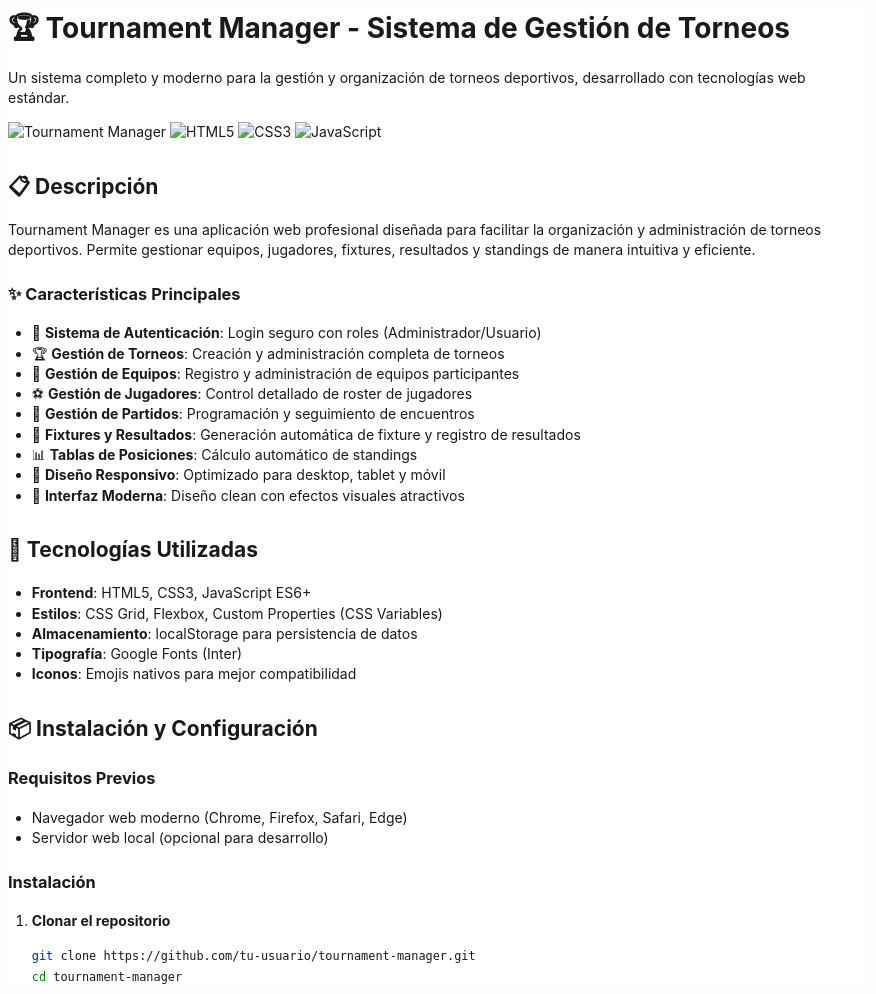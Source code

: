 # 🏆 Tournament Manager - Sistema de Gestión de Torneos

Un sistema completo y moderno para la gestión y organización de torneos deportivos, desarrollado con tecnologías web estándar.

![Tournament Manager](https://img.shields.io/badge/Version-1.0.0-blue)
![HTML5](https://img.shields.io/badge/HTML5-E34F26?logo=html5&logoColor=white)
![CSS3](https://img.shields.io/badge/CSS3-1572B6?logo=css3&logoColor=white)
![JavaScript](https://img.shields.io/badge/JavaScript-F7DF1E?logo=javascript&logoColor=black)

## 📋 Descripción

Tournament Manager es una aplicación web profesional diseñada para facilitar la organización y administración de torneos deportivos. Permite gestionar equipos, jugadores, fixtures, resultados y standings de manera intuitiva y eficiente.

### ✨ Características Principales

- 🔐 **Sistema de Autenticación**: Login seguro con roles (Administrador/Usuario)
- 🏆 **Gestión de Torneos**: Creación y administración completa de torneos
- 👥 **Gestión de Equipos**: Registro y administración de equipos participantes
- ⚽ **Gestión de Jugadores**: Control detallado de roster de jugadores
- 📅 **Gestión de Partidos**: Programación y seguimiento de encuentros
- 🏅 **Fixtures y Resultados**: Generación automática de fixture y registro de resultados
- 📊 **Tablas de Posiciones**: Cálculo automático de standings
- 📱 **Diseño Responsivo**: Optimizado para desktop, tablet y móvil
- 🎨 **Interfaz Moderna**: Diseño clean con efectos visuales atractivos

## 🚀 Tecnologías Utilizadas

- **Frontend**: HTML5, CSS3, JavaScript ES6+
- **Estilos**: CSS Grid, Flexbox, Custom Properties (CSS Variables)
- **Almacenamiento**: localStorage para persistencia de datos
- **Tipografía**: Google Fonts (Inter)
- **Iconos**: Emojis nativos para mejor compatibilidad

## 📦 Instalación y Configuración

### Requisitos Previos
- Navegador web moderno (Chrome, Firefox, Safari, Edge)
- Servidor web local (opcional para desarrollo)

### Instalación

1. **Clonar el repositorio**
   ```bash
   git clone https://github.com/tu-usuario/tournament-manager.git
   cd tournament-manager
   ```
